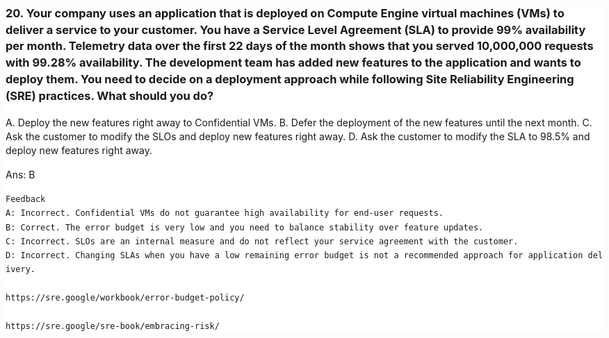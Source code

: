 ### 20. Your company uses an application that is deployed on Compute Engine virtual machines (VMs) to deliver a service to your customer. You have a Service Level Agreement (SLA) to provide 99% availability per month. Telemetry data over the first 22 days of the month shows that you served 10,000,000 requests with 99.28% availability. The development team has added new features to the application and wants to deploy them. You need to decide on a deployment approach while following Site Reliability Engineering (SRE) practices. What should you do?
A. Deploy the new features right away to Confidential VMs.
B. Defer the deployment of the new features until the next month.
C. Ask the customer to modify the SLOs and deploy new features right away.
D. Ask the customer to modify the SLA to 98.5% and deploy new features right away.

Ans: B

```
Feedback
A: Incorrect. Confidential VMs do not guarantee high availability for end-user requests.
B: Correct. The error budget is very low and you need to balance stability over feature updates.
C: Incorrect. SLOs are an internal measure and do not reflect your service agreement with the customer.
D: Incorrect. Changing SLAs when you have a low remaining error budget is not a recommended approach for application delivery.
 
https://sre.google/workbook/error-budget-policy/
 
https://sre.google/sre-book/embracing-risk/
```

